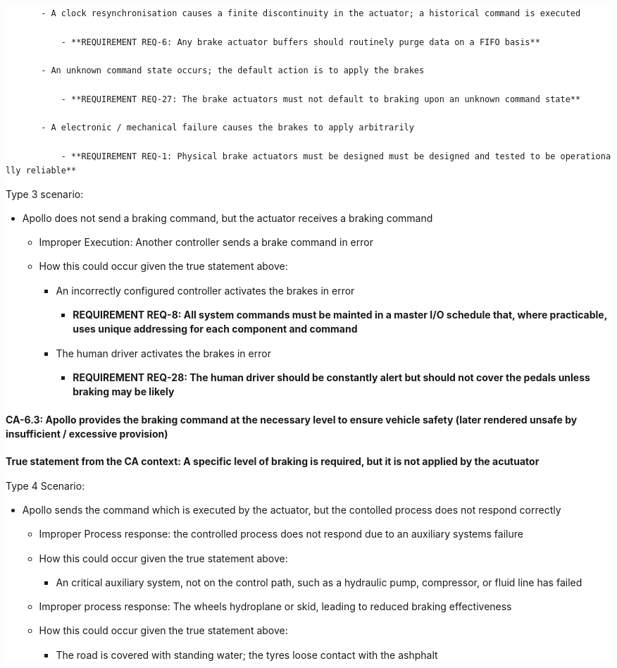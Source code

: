            - A clock resynchronisation causes a finite discontinuity in the actuator; a historical command is executed

               - **REQUIREMENT REQ-6: Any brake actuator buffers should routinely purge data on a FIFO basis**

           - An unknown command state occurs; the default action is to apply the brakes

               - **REQUIREMENT REQ-27: The brake actuators must not default to braking upon an unknown command state**

           - A electronic / mechanical failure causes the brakes to apply arbitrarily

               - **REQUIREMENT REQ-1: Physical brake actuators must be designed must be designed and tested to be operationally reliable**


Type 3 scenario:

   -  Apollo does not send a braking command, but the actuator receives a braking command

       - Improper Execution:  Another controller sends a brake command in error

       - How this could occur given the true statement above:

           - An incorrectly configured controller activates the brakes in error

               - **REQUIREMENT REQ-8: All system commands must be mainted in a master I/O schedule that, where practicable, uses unique addressing for each component and command**

           - The human driver activates the brakes in error

               - **REQUIREMENT REQ-28: The human driver should be constantly alert but should not cover the pedals unless braking may be likely**


#### CA-6.3: Apollo provides the braking command at the necessary level to ensure vehicle safety (later rendered unsafe by insufficient / excessive provision)

**True statement from the CA context: A specific level of braking is required, but it is not applied by the acutuator**

Type 4 Scenario:

   -  Apollo sends the command which is executed by the actuator, but the contolled process does not respond correctly

       - Improper Process response: the controlled process does not respond due to an auxiliary systems failure

       - How this could occur given the true statement above:

           - An critical auxiliary system, not on the control path, such as a hydraulic pump, compressor, or fluid line has failed

       - Improper process response: The wheels hydroplane or skid, leading to reduced braking effectiveness

       - How this could occur given the true statement above:

           - The road is covered with standing water; the tyres loose contact with the ashphalt
